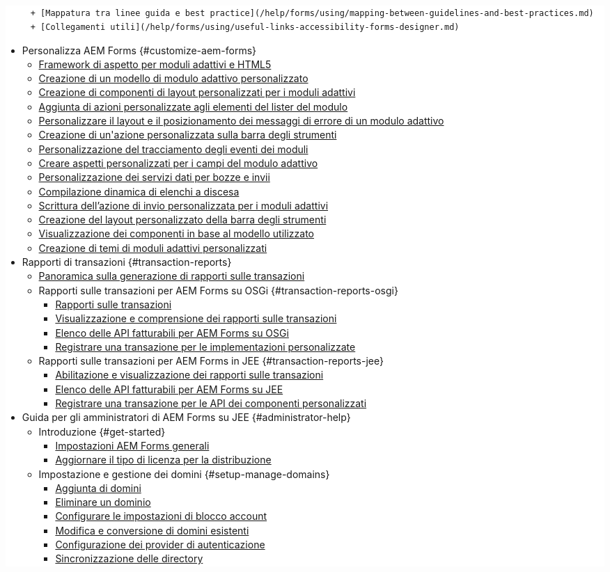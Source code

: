         + [Mappatura tra linee guida e best practice](/help/forms/using/mapping-between-guidelines-and-best-practices.md)
         + [Collegamenti utili](/help/forms/using/useful-links-accessibility-forms-designer.md)
   + Personalizza AEM Forms {#customize-aem-forms}
      + [Framework di aspetto per moduli adattivi e HTML5](/help/forms/using/introduction-widgets.md)
      + [Creazione di un modello di modulo adattivo personalizzato](/help/forms/using/custom-adaptive-forms-templates.md)
      + [Creazione di componenti di layout personalizzati per i moduli adattivi](/help/forms/using/custom-layout-components-forms.md)
      + [Aggiunta di azioni personalizzate agli elementi del lister del modulo](/help/forms/using/add-custom-action-form-lister.md)
      + [Personalizzare il layout e il posizionamento dei messaggi di errore di un modulo adattivo](/help/forms/using/customize-layout-positioning-error-messages-adaptive-form.md)
      + [Creazione di un&#39;azione personalizzata sulla barra degli strumenti](/help/forms/using/creating-custom-toolbar-action.md)
      + [Personalizzazione del tracciamento degli eventi dei moduli](/help/forms/using/customizing-form-event-tracking.md)
      + [Creare aspetti personalizzati per i campi del modulo adattivo](/help/forms/using/custom-appearance-widget-adaptive-form.md)
      + [Personalizzazione dei servizi dati per bozze e invii](/help/forms/using/custom-draft-submission-data-services.md)
      + [Compilazione dinamica di elenchi a discesa](/help/forms/using/dynamically-populate-dropdowns.md)
      + [Scrittura dell’azione di invio personalizzata per i moduli adattivi](/help/forms/using/custom-submit-action-form.md)
      + [Creazione del layout personalizzato della barra degli strumenti](/help/forms/using/creating-custom-toolbar-layout.md)
      + [Visualizzazione dei componenti in base al modello utilizzato](/help/forms/using/displaying-components-based-on-template.md)
      + [Creazione di temi di moduli adattivi personalizzati](/help/forms/using/creating-custom-adaptive-form-themes.md)
   + Rapporti di transazioni {#transaction-reports}
      + [Panoramica sulla generazione di rapporti sulle transazioni](/help/forms/using/transaction-reports-overview-jee-osgi.md)
      + Rapporti sulle transazioni per AEM Forms su OSGi {#transaction-reports-osgi}
         + [Rapporti sulle transazioni](/help/forms/using/transaction-reports-overview.md)
         + [Visualizzazione e comprensione dei rapporti sulle transazioni](/help/forms/using/viewing-and-understanding-transaction-reports.md)
         + [Elenco delle API fatturabili per AEM Forms su OSGi](/help/forms/using/transaction-reports-billable-apis.md)
         + [Registrare una transazione per le implementazioni personalizzate](/help/forms/using/record-transaction-custom-implementation.md)
      + Rapporti sulle transazioni per AEM Forms in JEE {#transaction-reports-jee}
         + [Abilitazione e visualizzazione dei rapporti sulle transazioni](/help/forms/using/transaction-report-overview-jee.md)
         + [Elenco delle API fatturabili per AEM Forms su JEE](/help/forms/using/transaction-reports-billable-apis-jee.md)
         + [Registrare una transazione per le API dei componenti personalizzati](/help/forms/using/record-transaction-custom-component-jee.md)
   + Guida per gli amministratori di AEM Forms su JEE {#administrator-help}
      + Introduzione {#get-started}
         + [Impostazioni AEM Forms generali](/help/forms/using/admin-help/configure-general-aem-forms-settings.md)
         + [Aggiornare il tipo di licenza per la distribuzione](/help/forms/using/admin-help/update-license-type-deployment.md)
      + Impostazione e gestione dei domini {#setup-manage-domains}
         + [Aggiunta di domini](/help/forms/using/admin-help/adding-domains.md)
         + [Eliminare un dominio](/help/forms/using/admin-help/delete-domain.md)
         + [Configurare le impostazioni di blocco account](/help/forms/using/admin-help/configure-account-locking-settings.md)
         + [Modifica e conversione di domini esistenti](/help/forms/using/admin-help/editing-converting-existing-domains.md)
         + [Configurazione dei provider di autenticazione](/help/forms/using/admin-help/configuring-authentication-providers.md)
         + [Sincronizzazione delle directory](/help/forms/using/admin-help/synchronizing-directories.md)